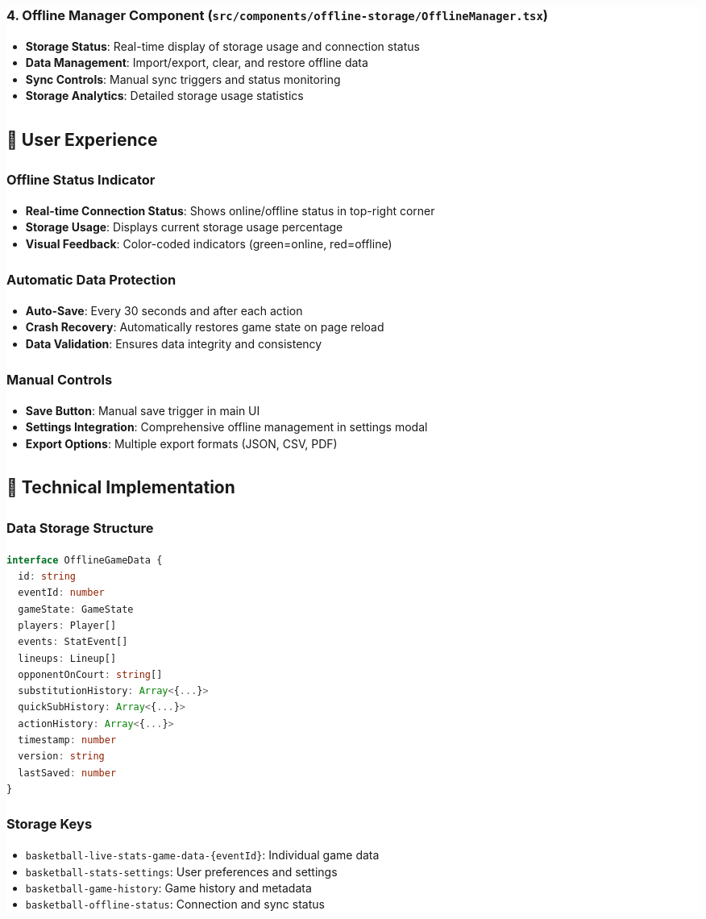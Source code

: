 ### 4. **Offline Manager Component** (`src/components/offline-storage/OfflineManager.tsx`)
- **Storage Status**: Real-time display of storage usage and connection status
- **Data Management**: Import/export, clear, and restore offline data
- **Sync Controls**: Manual sync triggers and status monitoring
- **Storage Analytics**: Detailed storage usage statistics

## 📱 User Experience

### **Offline Status Indicator**
- **Real-time Connection Status**: Shows online/offline status in top-right corner
- **Storage Usage**: Displays current storage usage percentage
- **Visual Feedback**: Color-coded indicators (green=online, red=offline)

### **Automatic Data Protection**
- **Auto-Save**: Every 30 seconds and after each action
- **Crash Recovery**: Automatically restores game state on page reload
- **Data Validation**: Ensures data integrity and consistency

### **Manual Controls**
- **Save Button**: Manual save trigger in main UI
- **Settings Integration**: Comprehensive offline management in settings modal
- **Export Options**: Multiple export formats (JSON, CSV, PDF)

## 🔧 Technical Implementation

### **Data Storage Structure**
```typescript
interface OfflineGameData {
  id: string
  eventId: number
  gameState: GameState
  players: Player[]
  events: StatEvent[]
  lineups: Lineup[]
  opponentOnCourt: string[]
  substitutionHistory: Array<{...}>
  quickSubHistory: Array<{...}>
  actionHistory: Array<{...}>
  timestamp: number
  version: string
  lastSaved: number
}
```

### **Storage Keys**
- `basketball-live-stats-game-data-{eventId}`: Individual game data
- `basketball-stats-settings`: User preferences and settings
- `basketball-game-history`: Game history and metadata
- `basketball-offline-status`: Connection and sync status
